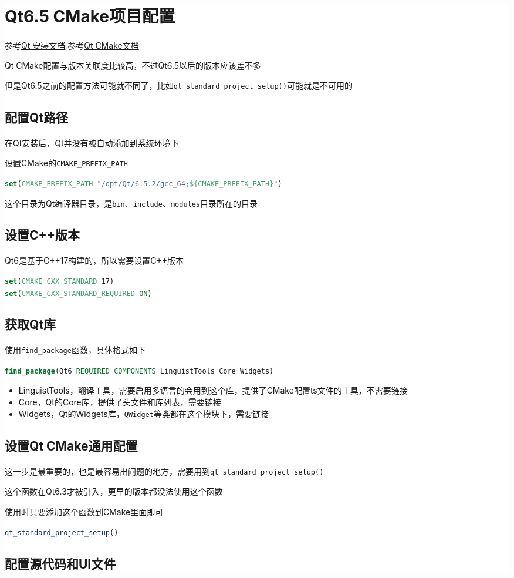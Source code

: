 # Qt6.5 CMake项目配置

参考[Qt 安装文档](https://doc.qt.io/qt-6.5/linux.html)
参考[Qt CMake文档](https://doc.qt.io/qt-6.5/cmake-get-started.html)

Qt CMake配置与版本关联度比较高，不过Qt6.5以后的版本应该差不多

但是Qt6.5之前的配置方法可能就不同了，比如`qt_standard_project_setup()`可能就是不可用的

## 配置Qt路径

在Qt安装后，Qt并没有被自动添加到系统环境下

设置CMake的`CMAKE_PREFIX_PATH`

```cmake
set(CMAKE_PREFIX_PATH "/opt/Qt/6.5.2/gcc_64;${CMAKE_PREFIX_PATH}")
```

这个目录为Qt编译器目录，是`bin`、`include`、`modules`目录所在的目录

## 设置C++版本

Qt6是基于C++17构建的，所以需要设置C++版本

```cmake
set(CMAKE_CXX_STANDARD 17)
set(CMAKE_CXX_STANDARD_REQUIRED ON)
```

## 获取Qt库

使用`find_package`函数，具体格式如下

```cmake
find_package(Qt6 REQUIRED COMPONENTS LinguistTools Core Widgets)
```

- LinguistTools，翻译工具，需要启用多语言的会用到这个库，提供了CMake配置ts文件的工具，不需要链接
- Core，Qt的Core库，提供了头文件和库列表，需要链接
- Widgets，Qt的Widgets库，`QWidget`等类都在这个模块下，需要链接

## 设置Qt CMake通用配置

这一步是最重要的，也是最容易出问题的地方，需要用到`qt_standard_project_setup()`

这个函数在Qt6.3才被引入，更早的版本都没法使用这个函数

使用时只要添加这个函数到CMake里面即可

```cmake
qt_standard_project_setup()
```

## 配置源代码和UI文件
